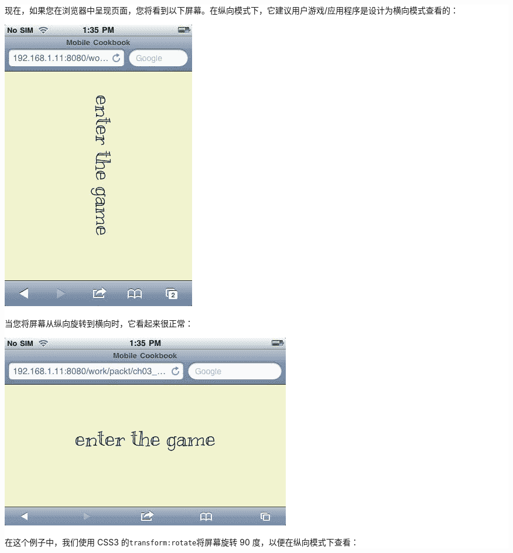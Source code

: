 ```html
```

现在，如果您在浏览器中呈现页面，您将看到以下屏幕。在纵向模式下，它建议用户游戏/应用程序是设计为横向模式查看的：

![还有更多...](img/1963_03_05.jpg)

当您将屏幕从纵向旋转到横向时，它看起来很正常：

![还有更多...](img/1963_03_06.jpg)

在这个例子中，我们使用 CSS3 的`transform:rotate`将屏幕旋转 90 度，以便在纵向模式下查看：
